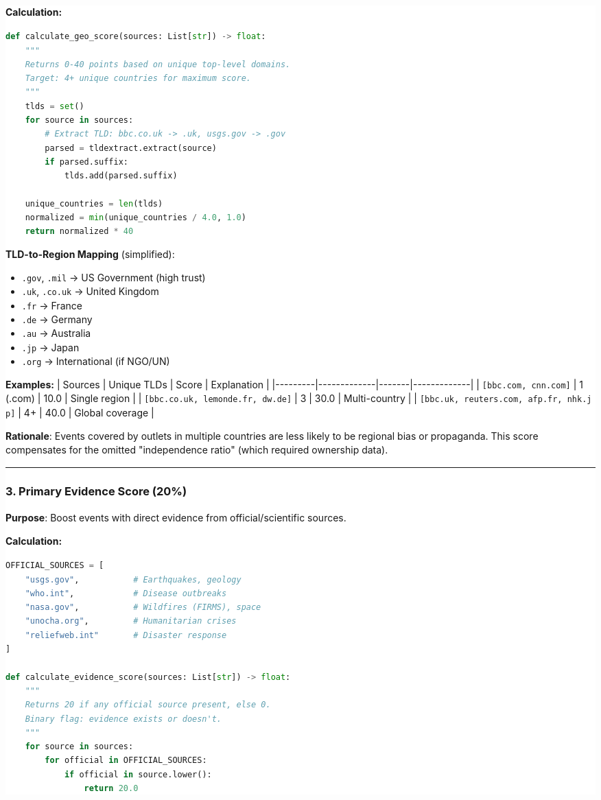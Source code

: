 **Calculation:**
```python
def calculate_geo_score(sources: List[str]) -> float:
    """
    Returns 0-40 points based on unique top-level domains.
    Target: 4+ unique countries for maximum score.
    """
    tlds = set()
    for source in sources:
        # Extract TLD: bbc.co.uk -> .uk, usgs.gov -> .gov
        parsed = tldextract.extract(source)
        if parsed.suffix:
            tlds.add(parsed.suffix)

    unique_countries = len(tlds)
    normalized = min(unique_countries / 4.0, 1.0)
    return normalized * 40
```

**TLD-to-Region Mapping** (simplified):
- `.gov`, `.mil` → US Government (high trust)
- `.uk`, `.co.uk` → United Kingdom
- `.fr` → France
- `.de` → Germany
- `.au` → Australia
- `.jp` → Japan
- `.org` → International (if NGO/UN)

**Examples:**
| Sources | Unique TLDs | Score | Explanation |
|---------|-------------|-------|-------------|
| `[bbc.com, cnn.com]` | 1 (.com) | 10.0 | Single region |
| `[bbc.co.uk, lemonde.fr, dw.de]` | 3 | 30.0 | Multi-country |
| `[bbc.uk, reuters.com, afp.fr, nhk.jp]` | 4+ | 40.0 | Global coverage |

**Rationale**: Events covered by outlets in multiple countries are less likely to be regional bias or propaganda. This score compensates for the omitted "independence ratio" (which required ownership data).

---

### 3. Primary Evidence Score (20%)

**Purpose**: Boost events with direct evidence from official/scientific sources.

**Calculation:**
```python
OFFICIAL_SOURCES = [
    "usgs.gov",           # Earthquakes, geology
    "who.int",            # Disease outbreaks
    "nasa.gov",           # Wildfires (FIRMS), space
    "unocha.org",         # Humanitarian crises
    "reliefweb.int"       # Disaster response
]

def calculate_evidence_score(sources: List[str]) -> float:
    """
    Returns 20 if any official source present, else 0.
    Binary flag: evidence exists or doesn't.
    """
    for source in sources:
        for official in OFFICIAL_SOURCES:
            if official in source.lower():
                return 20.0
```